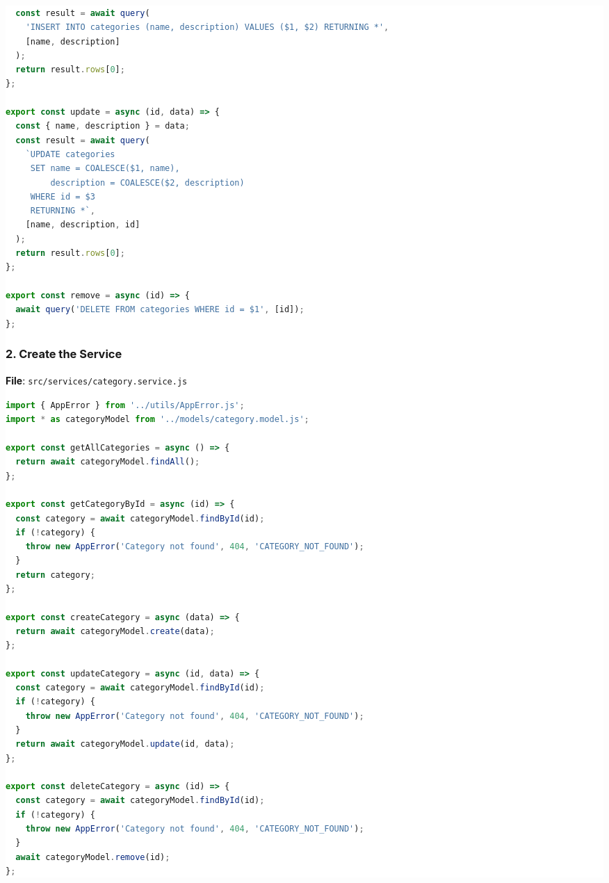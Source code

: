 ```javascript
  const result = await query(
    'INSERT INTO categories (name, description) VALUES ($1, $2) RETURNING *',
    [name, description]
  );
  return result.rows[0];
};

export const update = async (id, data) => {
  const { name, description } = data;
  const result = await query(
    `UPDATE categories 
     SET name = COALESCE($1, name),
         description = COALESCE($2, description)
     WHERE id = $3
     RETURNING *`,
    [name, description, id]
  );
  return result.rows[0];
};

export const remove = async (id) => {
  await query('DELETE FROM categories WHERE id = $1', [id]);
};
```

### 2. Create the Service

**File**: `src/services/category.service.js`

```javascript
import { AppError } from '../utils/AppError.js';
import * as categoryModel from '../models/category.model.js';

export const getAllCategories = async () => {
  return await categoryModel.findAll();
};

export const getCategoryById = async (id) => {
  const category = await categoryModel.findById(id);
  if (!category) {
    throw new AppError('Category not found', 404, 'CATEGORY_NOT_FOUND');
  }
  return category;
};

export const createCategory = async (data) => {
  return await categoryModel.create(data);
};

export const updateCategory = async (id, data) => {
  const category = await categoryModel.findById(id);
  if (!category) {
    throw new AppError('Category not found', 404, 'CATEGORY_NOT_FOUND');
  }
  return await categoryModel.update(id, data);
};

export const deleteCategory = async (id) => {
  const category = await categoryModel.findById(id);
  if (!category) {
    throw new AppError('Category not found', 404, 'CATEGORY_NOT_FOUND');
  }
  await categoryModel.remove(id);
};
```
